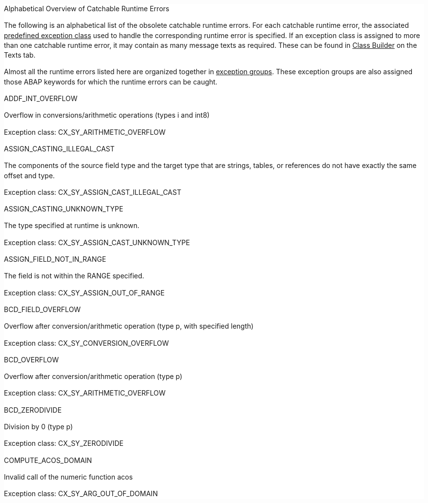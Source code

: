Alphabetical Overview of Catchable Runtime Errors

The following is an alphabetical list of the obsolete catchable runtime errors. For each catchable runtime error, the associated [predefined exception class](https://help.sap.com/doc/abapdocu_754_index_htm/7.54/en-US/abenabap_exception_classes.htm) used to handle the corresponding runtime error is specified. If an exception class is assigned to more than one catchable runtime error, it may contain as many message texts as required. These can be found in [Class Builder](https://help.sap.com/doc/abapdocu_754_index_htm/7.54/en-US/abenclass_builder_glosry.htm "Glossary Entry") on the Texts tab.

Almost all the runtime errors listed here are organized together in [exception groups](https://help.sap.com/doc/abapdocu_754_index_htm/7.54/en-US/abenexception_group_glosry.htm "Glossary Entry"). These exception groups are also assigned those ABAP keywords for which the runtime errors can be caught.

ADDF\_INT\_OVERFLOW

Overflow in conversions/arithmetic operations (types i and int8)

Exception class: CX\_SY\_ARITHMETIC\_OVERFLOW

ASSIGN\_CASTING\_ILLEGAL\_CAST

The components of the source field type and the target type that are strings, tables, or references do not have exactly the same offset and type.

Exception class: CX\_SY\_ASSIGN\_CAST\_ILLEGAL\_CAST

ASSIGN\_CASTING\_UNKNOWN\_TYPE

The type specified at runtime is unknown.

Exception class: CX\_SY\_ASSIGN\_CAST\_UNKNOWN\_TYPE

ASSIGN\_FIELD\_NOT\_IN\_RANGE

The field is not within the RANGE specified.

Exception class: CX\_SY\_ASSIGN\_OUT\_OF\_RANGE

BCD\_FIELD\_OVERFLOW

Overflow after conversion/arithmetic operation (type p, with specified length)

Exception class: CX\_SY\_CONVERSION\_OVERFLOW

BCD\_OVERFLOW

Overflow after conversion/arithmetic operation (type p)

Exception class: CX\_SY\_ARITHMETIC\_OVERFLOW

BCD\_ZERODIVIDE

Division by 0 (type p)

Exception class: CX\_SY\_ZERODIVIDE

COMPUTE\_ACOS\_DOMAIN

Invalid call of the numeric function acos

Exception class: CX\_SY\_ARG\_OUT\_OF\_DOMAIN
